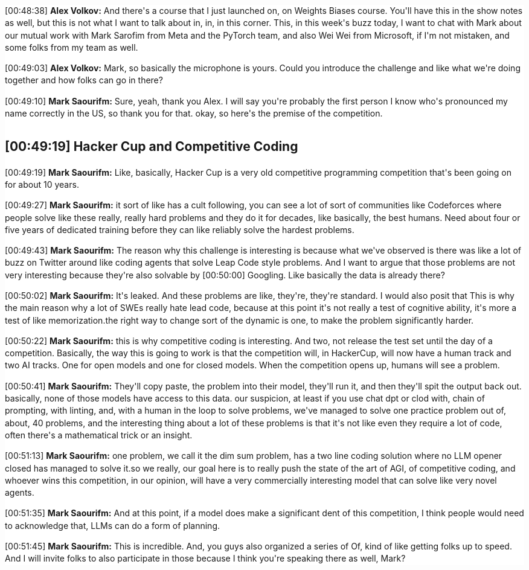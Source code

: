 [00:48:38] **Alex Volkov:** And there's a course that I just launched on, on Weights Biases course. You'll have this in the show notes as well, but this is not what I want to talk about in, in, in this corner. This, in this week's buzz today, I want to chat with Mark about our mutual work with Mark Sarofim from Meta and the PyTorch team, and also Wei Wei from Microsoft, if I'm not mistaken, and some folks from my team as well.

[00:49:03] **Alex Volkov:** Mark, so basically the microphone is yours. Could you introduce the challenge and like what we're doing together and how folks can go in there?

[00:49:10] **Mark Saourifm:** Sure, yeah, thank you Alex. I will say you're probably the first person I know who's pronounced my name correctly in the US, so thank you for that. okay, so here's the premise of the competition. 


## [00:49:19] Hacker Cup and Competitive Coding

[00:49:19] **Mark Saourifm:** Like, basically, Hacker Cup is a very old competitive programming competition that's been going on for about 10 years.

[00:49:27] **Mark Saourifm:** it sort of like has a cult following, you can see a lot of sort of communities like Codeforces where people solve like these really, really hard problems and they do it for decades, like basically, the best humans. Need about four or five years of dedicated training before they can like reliably solve the hardest problems.

[00:49:43] **Mark Saourifm:** The reason why this challenge is interesting is because what we've observed is there was like a lot of buzz on Twitter around like coding agents that solve Leap Code style problems. And I want to argue that those problems are not very interesting because they're also solvable by [00:50:00] Googling. Like basically the data is already there?

[00:50:02] **Mark Saourifm:** It's leaked. And these problems are like, they're, they're standard. I would also posit that This is why the main reason why a lot of SWEs really hate lead code, because at this point it's not really a test of cognitive ability, it's more a test of like memorization.the right way to change sort of the dynamic is one, to make the problem significantly harder.

[00:50:22] **Mark Saourifm:** this is why competitive coding is interesting. And two, not release the test set until the day of a competition. Basically, the way this is going to work is that the competition will, in HackerCup, will now have a human track and two AI tracks. One for open models and one for closed models. When the competition opens up, humans will see a problem.

[00:50:41] **Mark Saourifm:** They'll copy paste, the problem into their model, they'll run it, and then they'll spit the output back out. basically, none of those models have access to this data. our suspicion, at least if you use chat dpt or clod with, chain of prompting, with linting, and, with a human in the loop to solve problems, we've managed to solve one practice problem out of, about, 40 problems, and the interesting thing about a lot of these problems is that it's not like even they require a lot of code, often there's a mathematical trick or an insight.

[00:51:13] **Mark Saourifm:** one problem, we call it the dim sum problem, has a two line coding solution where no LLM opener closed has managed to solve it.so we really, our goal here is to really push the state of the art of AGI, of competitive coding, and whoever wins this competition, in our opinion, will have a very commercially interesting model that can solve like very novel agents.

[00:51:35] **Mark Saourifm:** And at this point, if a model does make a significant dent of this competition, I think people would need to acknowledge that, LLMs can do a form of planning.

[00:51:45] **Mark Saourifm:** This is incredible. And, you guys also organized a series of Of, kind of like getting folks up to speed. And I will invite folks to also participate in those because I think you're speaking there as well, Mark?
